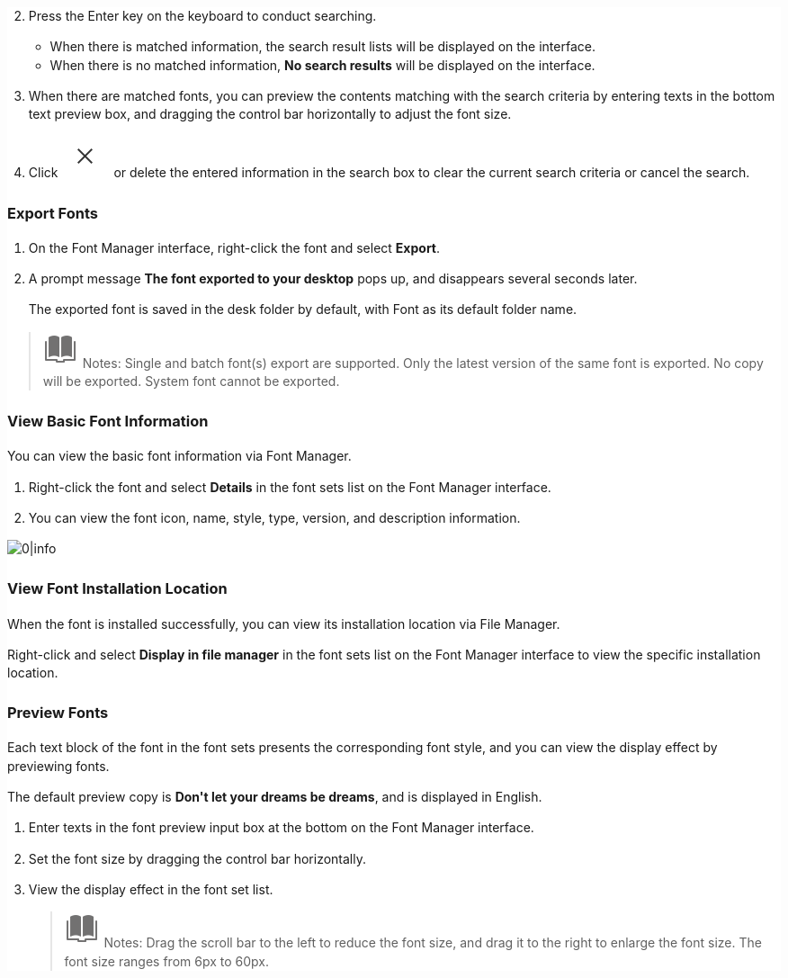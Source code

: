 2. Press the Enter key on the keyboard to conduct searching.
   - When there is matched information, the search result lists will be displayed on the interface. 
   - When there is no matched information, **No search results** will be displayed on the interface.

3. When there are matched fonts, you can preview the contents matching with the search criteria by entering texts in the bottom text preview box, and dragging the control bar horizontally to adjust the font size.

4. Click ![0|close](icon/close.svg) or delete the entered information in the search box to clear the current search criteria or cancel the search.

### Export Fonts

1. On the Font Manager interface, right-click the font and select **Export**.

2. A prompt message **The font exported to your desktop** pops up, and disappears several seconds later.

   The exported font is saved in the desk folder by default, with Font as its default folder name.

> ![notes](icon/notes.svg) Notes: Single and batch font(s) export are supported. Only the latest version of the same font is exported. No copy will be exported. System font cannot be exported.

### View Basic Font Information

You can view the basic font information via Font Manager.

1. Right-click the font and select **Details** in the font sets list on the Font Manager interface.

2. You can view the font icon, name, style, type, version, and description information.

![0|info](jpg/info.png)

### View Font Installation Location

When the font is installed successfully, you can view its installation location via File Manager.

Right-click and select **Display in file manager** in the font sets list on the Font Manager interface to view the specific installation location.

### Preview Fonts

Each text block of the font in the font sets presents the corresponding font style, and you can view the display effect by previewing fonts.

The default preview copy is **Don't let your dreams be dreams**, and is displayed in English.

1. Enter texts in the font preview input box at the bottom on the Font Manager interface.
2. Set the font size by dragging the control bar horizontally.
3. View the display effect in the font set list.

   > ![notes](icon/notes.svg) Notes: Drag the scroll bar to the left to reduce the font size, and drag it to the right to enlarge the font size. The font size ranges from 6px to 60px.
